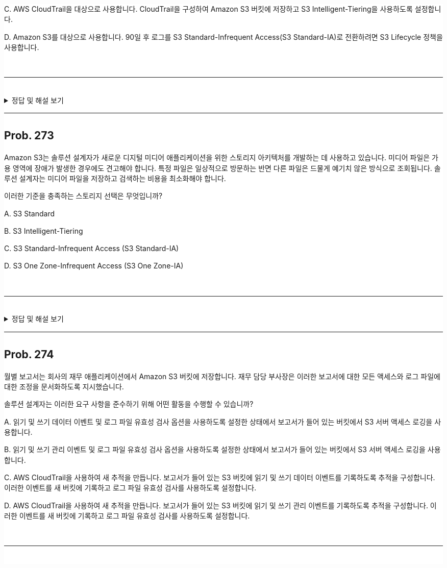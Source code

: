 C. AWS CloudTrail을 대상으로 사용합니다. CloudTrail을 구성하여 Amazon S3 버킷에 저장하고 S3 Intelligent-Tiering을 사용하도록 설정합니다.

D. Amazon S3를 대상으로 사용합니다. 90일 후 로그를 S3 Standard-Infrequent Access(S3 Standard-IA)로 전환하려면 S3 Lifecycle 정책을 사용합니다.

<br>
<hr/>
<br>

<details><summary>정답 및 해설 보기</summary></details>

<hr/>

## Prob. 273

Amazon S3는 솔루션 설계자가 새로운 디지털 미디어 애플리케이션을 위한 스토리지 아키텍처를 개발하는 데 사용하고 있습니다. 미디어 파일은 가용 영역에 장애가 발생한 경우에도 견고해야 합니다. 특정 파일은 일상적으로 방문하는 반면 다른 파일은 드물게 예기치 않은 방식으로 조회됩니다. 솔루션 설계자는 미디어 파일을 저장하고 검색하는 비용을 최소화해야 합니다.

이러한 기준을 충족하는 스토리지 선택은 무엇입니까?

A. S3 Standard

B. S3 Intelligent-Tiering

C. S3 Standard-Infrequent Access (S3 Standard-IA)

D. S3 One Zone-Infrequent Access (S3 One Zone-IA)

<br>
<hr/>
<br>

<details><summary>정답 및 해설 보기</summary></details>

<hr/>

## Prob. 274

월별 보고서는 회사의 재무 애플리케이션에서 Amazon S3 버킷에 저장합니다. 재무 담당 부사장은 이러한 보고서에 대한 모든 액세스와 로그 파일에 대한 조정을 문서화하도록 지시했습니다.

솔루션 설계자는 이러한 요구 사항을 준수하기 위해 어떤 활동을 수행할 수 있습니까?

A. 읽기 및 쓰기 데이터 이벤트 및 로그 파일 유효성 검사 옵션을 사용하도록 설정한 상태에서 보고서가 들어 있는 버킷에서 S3 서버 액세스 로깅을 사용합니다.

B. 읽기 및 쓰기 관리 이벤트 및 로그 파일 유효성 검사 옵션을 사용하도록 설정한 상태에서 보고서가 들어 있는 버킷에서 S3 서버 액세스 로깅을 사용합니다.

C. AWS CloudTrail을 사용하여 새 추적을 만듭니다. 보고서가 들어 있는 S3 버킷에 읽기 및 쓰기 데이터 이벤트를 기록하도록 추적을 구성합니다. 이러한 이벤트를 새 버킷에 기록하고 로그 파일 유효성 검사를 사용하도록 설정합니다.

D. AWS CloudTrail을 사용하여 새 추적을 만듭니다. 보고서가 들어 있는 S3 버킷에 읽기 및 쓰기 관리 이벤트를 기록하도록 추적을 구성합니다. 이러한 이벤트를 새 버킷에 기록하고 로그 파일 유효성 검사를 사용하도록 설정합니다.

<br>
<hr/>
<br>
